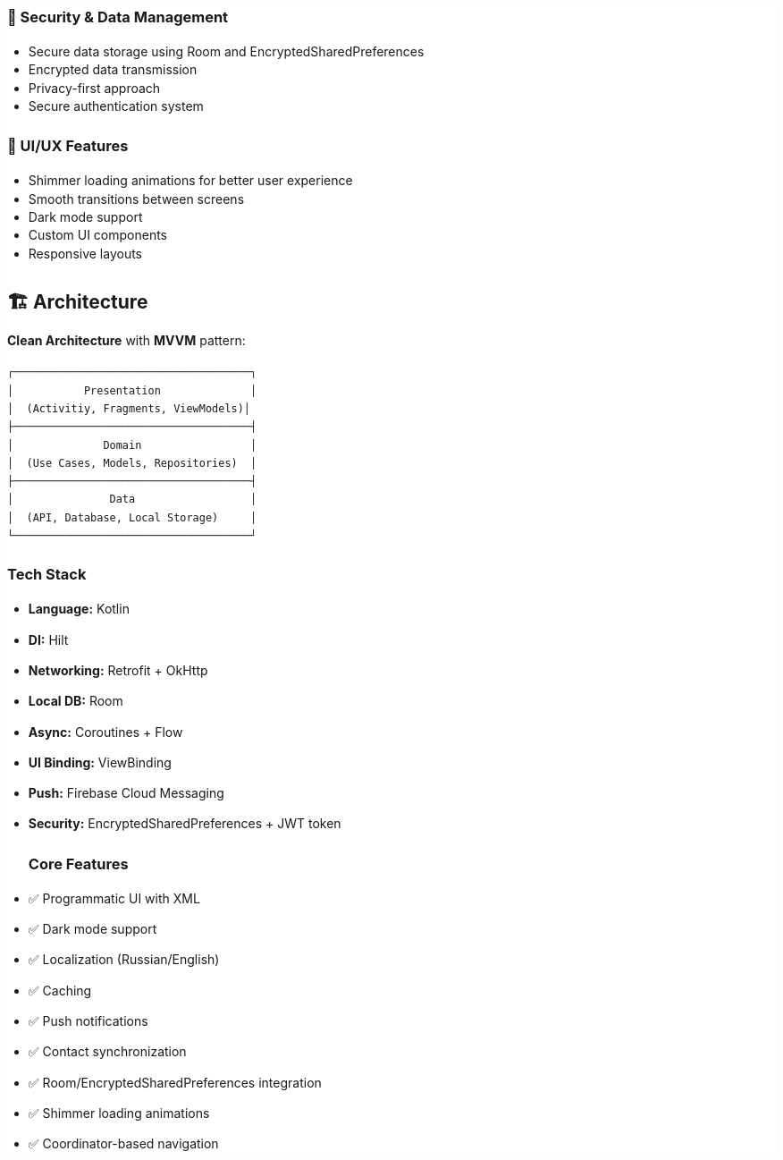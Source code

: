 ### 🔐 Security & Data Management
- Secure data storage using Room and EncryptedSharedPreferences
- Encrypted data transmission
- Privacy-first approach
- Secure authentication system

### 🎨 UI/UX Features
- Shimmer loading animations for better user experience
- Smooth transitions between screens
- Dark mode support
- Custom UI components
- Responsive layouts

## 🏗️ Architecture  
**Clean Architecture** with **MVVM** pattern:  

```
┌─────────────────────────────────────┐
│           Presentation              │
│  (Activitiy, Fragments, ViewModels)│
├─────────────────────────────────────┤
│              Domain                 │
│  (Use Cases, Models, Repositories)  │
├─────────────────────────────────────┤
│               Data                  │
│  (API, Database, Local Storage)     │
└─────────────────────────────────────┘
```

### Tech Stack  
- **Language:** Kotlin  
- **DI:** Hilt  
- **Networking:** Retrofit + OkHttp  
- **Local DB:** Room  
- **Async:** Coroutines + Flow  
- **UI Binding:** ViewBinding  
- **Push:** Firebase Cloud Messaging  
- **Security:** EncryptedSharedPreferences + JWT token

  ### Core Features
- ✅ Programmatic UI with XML
- ✅ Dark mode support
- ✅ Localization (Russian/English)
- ✅ Caching
- ✅ Push notifications
- ✅ Contact synchronization
- ✅ Room/EncryptedSharedPreferences integration
- ✅ Shimmer loading animations
- ✅ Coordinator-based navigation
